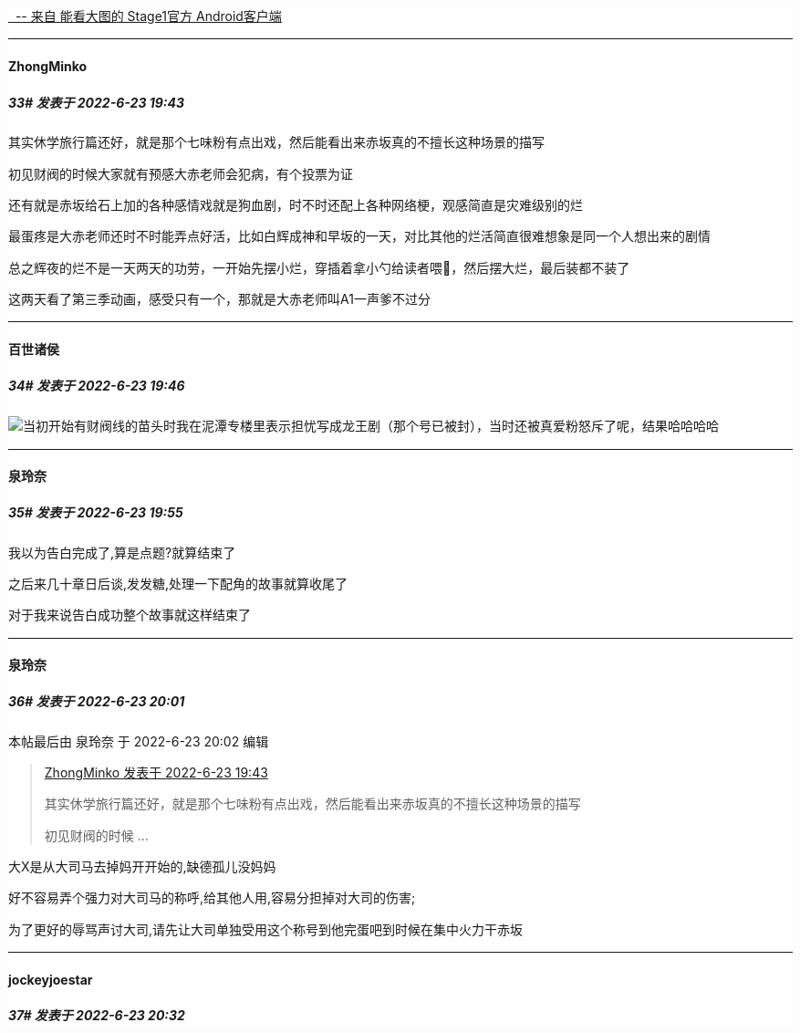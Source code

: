 [  -- 来自 能看大图的 Stage1官方 Android客户端](https://www.coolapk.com/apk/140634)

*****

####  ZhongMinko  
##### 33#       发表于 2022-6-23 19:43

其实休学旅行篇还好，就是那个七味粉有点出戏，然后能看出来赤坂真的不擅长这种场景的描写

初见财阀的时候大家就有预感大赤老师会犯病，有个投票为证

还有就是赤坂给石上加的各种感情戏就是狗血剧，时不时还配上各种网络梗，观感简直是灾难级别的烂

最蛋疼是大赤老师还时不时能弄点好活，比如白辉成神和早坂的一天，对比其他的烂活简直很难想象是同一个人想出来的剧情

总之辉夜的烂不是一天两天的功劳，一开始先摆小烂，穿插着拿小勺给读者喂💩，然后摆大烂，最后装都不装了

这两天看了第三季动画，感受只有一个，那就是大赤老师叫A1一声爹不过分

*****

####  百世诸侯  
##### 34#       发表于 2022-6-23 19:46

<img src="https://static.saraba1st.com/image/smiley/face2017/065.png" referrerpolicy="no-referrer">当初开始有财阀线的苗头时我在泥潭专楼里表示担忧写成龙王剧（那个号已被封），当时还被真爱粉怒斥了呢，结果哈哈哈哈

*****

####  泉玲奈  
##### 35#       发表于 2022-6-23 19:55

我以为告白完成了,算是点题?就算结束了

之后来几十章日后谈,发发糖,处理一下配角的故事就算收尾了

对于我来说告白成功整个故事就这样结束了

*****

####  泉玲奈  
##### 36#       发表于 2022-6-23 20:01

 本帖最后由 泉玲奈 于 2022-6-23 20:02 编辑 
<blockquote><a href="httphttps://bbs.saraba1st.com/2b/forum.php?mod=redirect&amp;goto=findpost&amp;pid=56386033&amp;ptid=2077511" target="_blank">ZhongMinko 发表于 2022-6-23 19:43</a>

其实休学旅行篇还好，就是那个七味粉有点出戏，然后能看出来赤坂真的不擅长这种场景的描写

初见财阀的时候 ...</blockquote>
大X是从大司马去掉妈开开始的,缺德孤儿没妈妈

好不容易弄个强力对大司马的称呼,给其他人用,容易分担掉对大司的伤害;

为了更好的辱骂声讨大司,请先让大司单独受用这个称号到他完蛋吧到时候在集中火力干赤坂

*****

####  jockeyjoestar  
##### 37#       发表于 2022-6-23 20:32
